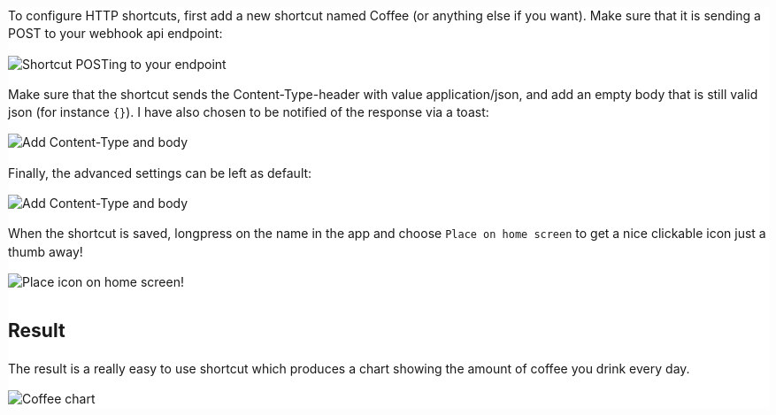 To configure HTTP shortcuts, first add a new shortcut named Coffee (or anything else if you want). Make sure that it is sending a POST to your webhook api endpoint:
<p>
  <img src="{{page.shortcut1}}" alt="Shortcut POSTing to your endpoint" width="500px" height="888px"/>
</p>

Make sure that the shortcut sends the Content-Type-header with value application/json, and add an empty body that is still valid json (for instance `{}`). I have also chosen to be notified of the response via a toast:
<p>
  <img src="{{page.shortcut2}}" alt="Add Content-Type and body" width="500px" height="888px"/>
</p>

Finally, the advanced settings can be left as default:
<p>
  <img src="{{page.shortcut3}}" alt="Add Content-Type and body" width="500px" height="888px"/>
</p>

When the shortcut is saved, longpress on the name in the app and choose `Place on home screen` to get a nice clickable icon just a thumb away!
<p>
  <img src="{{page.shortcut4}}" alt="Place icon on home screen!" width="500px" height="888px"/>
</p>

## Result
The result is a really easy to use shortcut which produces a chart showing the amount of coffee you drink every day.
<p>
  <img src="{{page.coffee_chart}}" alt="Coffee chart"/>
</p>
